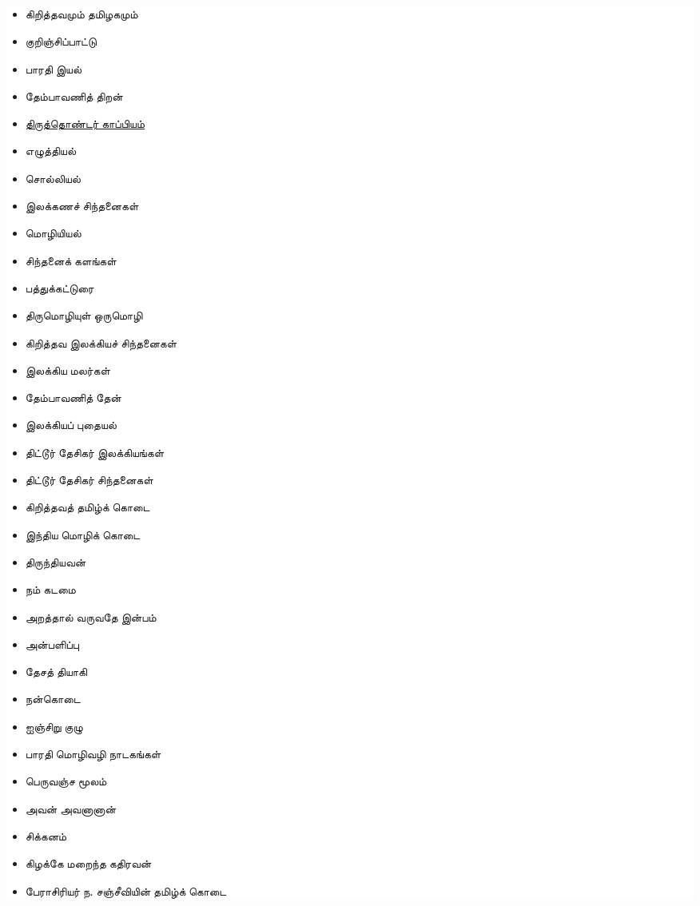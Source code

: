 -   கிறித்தவமும் தமிழகமும்

-   குறிஞ்சிப்பாட்டு

-   பாரதி இயல்

-   தேம்பாவணித் திறன்

-   [திருத்தொண்டர் காப்பியம்](திருத்தொண்டர்_காப்பியம் "wikilink")

-   எழுத்தியல்

-   சொல்லியல்

-   இலக்கணச் சிந்தனைகள்

-   மொழியியல்

-   சிந்தனைக் களங்கள்

-   பத்துக்கட்டுரை

-   திருமொழியுள் ஒருமொழி

-   கிறித்தவ இலக்கியச் சிந்தனைகள்

-   இலக்கிய மலர்கள்

-   தேம்பாவணித் தேன்

-   இலக்கியப் புதையல்

-   திட்டூர் தேசிகர் இலக்கியங்கள்

-   திட்டூர் தேசிகர் சிந்தனைகள்

-   கிறித்தவத் தமிழ்க் கொடை

-   இந்திய மொழிக் கொடை

-   திருந்தியவன்

-   நம் கடமை

-   அறத்தால் வருவதே இன்பம்

-   அன்பளிப்பு

-   தேசத் தியாகி

-   நன்கொடை

-   ஐஞ்சிறு குழு

-   பாரதி மொழிவழி நாடகங்கள்

-   பெருவஞ்ச மூலம்

-   அவன் அவனானான்

-   சிக்கனம்

-   கிழக்கே மறைந்த கதிரவன்

-   பேராசிரியர் ந. சஞ்சீவியின் தமிழ்க் கொடை
